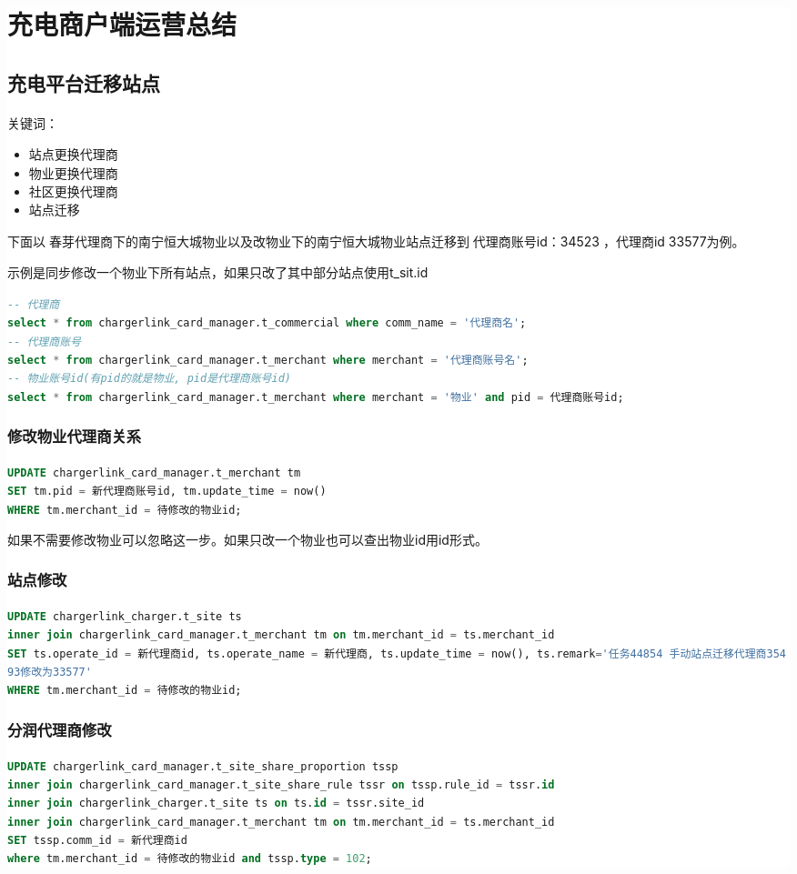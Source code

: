 # 充电商户端运营总结



## 充电平台迁移站点

关键词：

- 站点更换代理商
- 物业更换代理商
- 社区更换代理商
- 站点迁移

下面以 春芽代理商下的南宁恒大城物业以及改物业下的南宁恒大城物业站点迁移到 代理商账号id：34523  ，代理商id 33577为例。

示例是同步修改一个物业下所有站点，如果只改了其中部分站点使用t_sit.id

```sql
-- 代理商
select * from chargerlink_card_manager.t_commercial where comm_name = '代理商名';
-- 代理商账号
select * from chargerlink_card_manager.t_merchant where merchant = '代理商账号名';
-- 物业账号id(有pid的就是物业, pid是代理商账号id)
select * from chargerlink_card_manager.t_merchant where merchant = '物业' and pid = 代理商账号id;
```

### 修改物业代理商关系

```sql
UPDATE chargerlink_card_manager.t_merchant tm
SET tm.pid = 新代理商账号id, tm.update_time = now()
WHERE tm.merchant_id = 待修改的物业id;
```

如果不需要修改物业可以忽略这一步。如果只改一个物业也可以查出物业id用id形式。

### 站点修改

```sql
UPDATE chargerlink_charger.t_site ts
inner join chargerlink_card_manager.t_merchant tm on tm.merchant_id = ts.merchant_id
SET ts.operate_id = 新代理商id, ts.operate_name = 新代理商, ts.update_time = now(), ts.remark='任务44854 手动站点迁移代理商35493修改为33577'
WHERE tm.merchant_id = 待修改的物业id;
```

### 分润代理商修改

```sql
UPDATE chargerlink_card_manager.t_site_share_proportion tssp
inner join chargerlink_card_manager.t_site_share_rule tssr on tssp.rule_id = tssr.id
inner join chargerlink_charger.t_site ts on ts.id = tssr.site_id
inner join chargerlink_card_manager.t_merchant tm on tm.merchant_id = ts.merchant_id
SET tssp.comm_id = 新代理商id
where tm.merchant_id = 待修改的物业id and tssp.type = 102;
```
